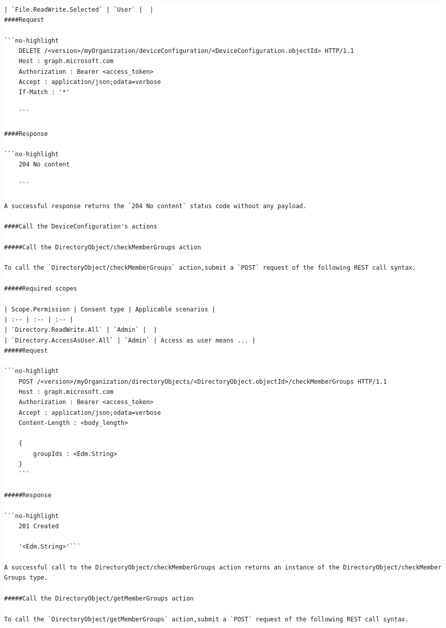```no-highlight
| `File.ReadWrite.Selected` | `User` |  | 
####Request

```no-highlight
	DELETE /<version>/myOrganization/deviceConfiguration/<DeviceConfiguration.objectId> HTTP/1.1
	Host : graph.microsoft.com
	Authorization : Bearer <access_token>
	Accept : application/json;odata=verbose
	If-Match : '*'
	
	```

####Response

```no-highlight
	204 No content
	
	```

A successful response returns the `204 No content` status code without any payload. 

####Call the DeviceConfiguration's actions

#####Call the DirectoryObject/checkMemberGroups action

To call the `DirectoryObject/checkMemberGroups` action,submit a `POST` request of the following REST call syntax. 

#####Required scopes

| Scope.Permission | Consent type | Applicable scenarios | 
| :-- | :-- | :-- | 
| `Directory.ReadWrite.All` | `Admin` |  | 
| `Directory.AccessAsUser.All` | `Admin` | Access as user means ... | 
#####Request

```no-highlight
	POST /<version>/myOrganization/directoryObjects/<DirectoryObject.objectId>/checkMemberGroups HTTP/1.1
	Host : graph.microsoft.com
	Authorization : Bearer <access_token>
	Accept : application/json;odata=verbose
	Content-Length : <body_length>
	
	{
		groupIds : <Edm.String>
	}
	```

#####Response

```no-highlight
	201 Created
	
	'<Edm.String>'```

A successful call to the DirectoryObject/checkMemberGroups action returns an instance of the DirectoryObject/checkMemberGroups type. 

#####Call the DirectoryObject/getMemberGroups action

To call the `DirectoryObject/getMemberGroups` action,submit a `POST` request of the following REST call syntax. 

```